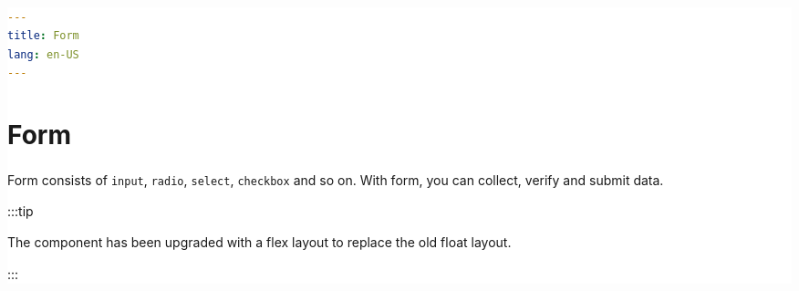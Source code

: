 ```yaml
---
title: Form
lang: en-US
---
```


# Form

Form consists of `input`, `radio`, `select`, `checkbox` and so on. With form, you can collect, verify and submit data.

:::tip

The component has been upgraded with a flex layout to replace the old float layout.

:::

<style lang="scss" scoped>
.example-showcase {
  .el-select .el-input {
    width: 380px;
  }
  .el-form {
    width: 460px;
  }

  .line {
    text-align: center;
  }

  .el-checkbox-group {
    width: 320px;
    margin: 0;
    padding: 0;
    list-style: none;

    &:after,
    &:before {
      content: ' ';
      display: table;
    }
    &:after {
      clear: both;
      visibility: hidden;
      font-size: 0;
      height: 0;
    }

    .el-checkbox {
      float: left;
      width: 160px;
      padding-right: 20px;
      margin: 0;
      padding: 0;
